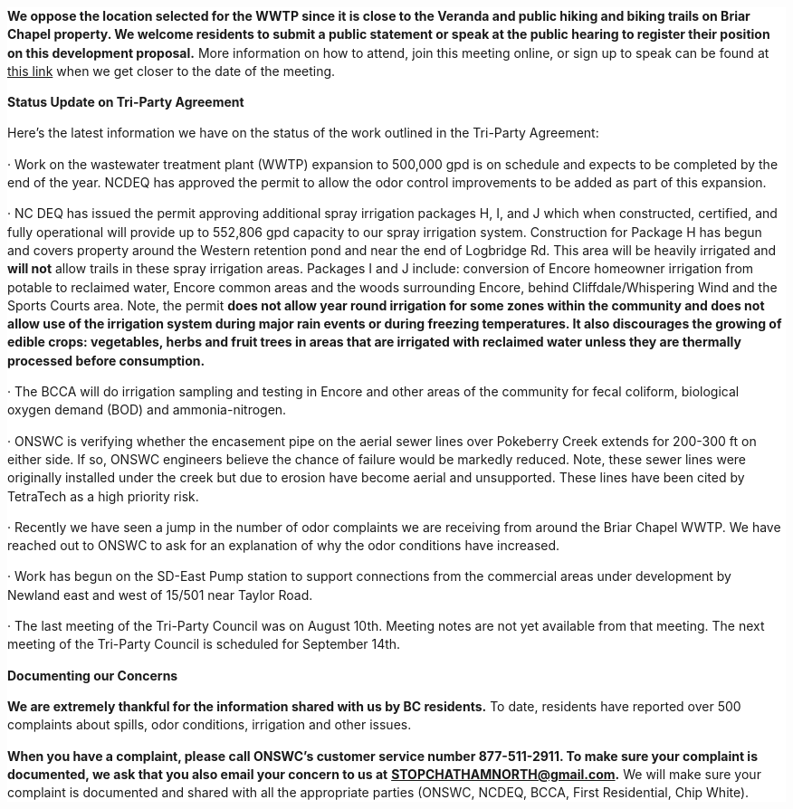 **We oppose the location selected for the WWTP since it is close to the Veranda and public hiking and biking trails on Briar Chapel property. We welcome residents to submit a public statement or speak at the public hearing to register their position on this development proposal.** More information on how to attend, join this meeting online, or sign up to speak can be found at [this link](https://www.chathamcountync.gov/Home/Components/Calendar/Event/34064/45) when we get closer to the date of the meeting.

**Status Update on Tri-Party Agreement**

Here’s the latest information we have on the status of the work outlined in the Tri-Party Agreement:

· Work on the wastewater treatment plant (WWTP) expansion to 500,000 gpd is on schedule and expects to be completed by the end of the year. NCDEQ has approved the permit to allow the odor control improvements to be added as part of this expansion.

· NC DEQ has issued the permit approving additional spray irrigation packages H, I, and J which when constructed, certified, and fully operational will provide up to 552,806 gpd capacity to our spray irrigation system. Construction for Package H has begun and covers property around the Western retention pond and near the end of Logbridge Rd. This area will be heavily irrigated and **will not** allow trails in these spray irrigation areas. Packages I and J include: conversion of Encore homeowner irrigation from potable to reclaimed water, Encore common areas and the woods surrounding Encore, behind Cliffdale/Whispering Wind and the Sports Courts area. Note, the permit **does not allow year round irrigation for some zones within the community and does not allow use of the irrigation system during major rain events or during freezing temperatures. It also discourages the growing of edible crops: vegetables, herbs and fruit trees in areas that are irrigated with reclaimed water unless they are thermally processed before consumption.**

· The BCCA will do irrigation sampling and testing in Encore and other areas of the community for fecal coliform, biological oxygen demand (BOD) and ammonia-nitrogen.

· ONSWC is verifying whether the encasement pipe on the aerial sewer lines over Pokeberry Creek extends for 200-300 ft on either side. If so, ONSWC engineers believe the chance of failure would be markedly reduced. Note, these sewer lines were originally installed under the creek but due to erosion have become aerial and unsupported. These lines have been cited by TetraTech as a high priority risk.

· Recently we have seen a jump in the number of odor complaints we are receiving from around the Briar Chapel WWTP. We have reached out to ONSWC to ask for an explanation of why the odor conditions have increased.

· Work has begun on the SD-East Pump station to support connections from the commercial areas under development by Newland east and west of 15/501 near Taylor Road.

· The last meeting of the Tri-Party Council was on August 10th. Meeting notes are not yet available from that meeting. The next meeting of the Tri-Party Council is scheduled for September 14th.

**Documenting our Concerns**

**We are extremely thankful for the information shared with us by BC residents.** To date, residents have reported over 500 complaints about spills, odor conditions, irrigation and other issues.

**When you have a complaint, please call ONSWC’s customer service number 877-511-2911. To make sure your complaint is documented, we ask that you also email your concern to us at** [**STOPCHATHAMNORTH@gmail.com**](mailto:STOPCHATHAMNORTH@gmail.com)**.** We will make sure your complaint is documented and shared with all the appropriate parties (ONSWC, NCDEQ, BCCA, First Residential, Chip White).
